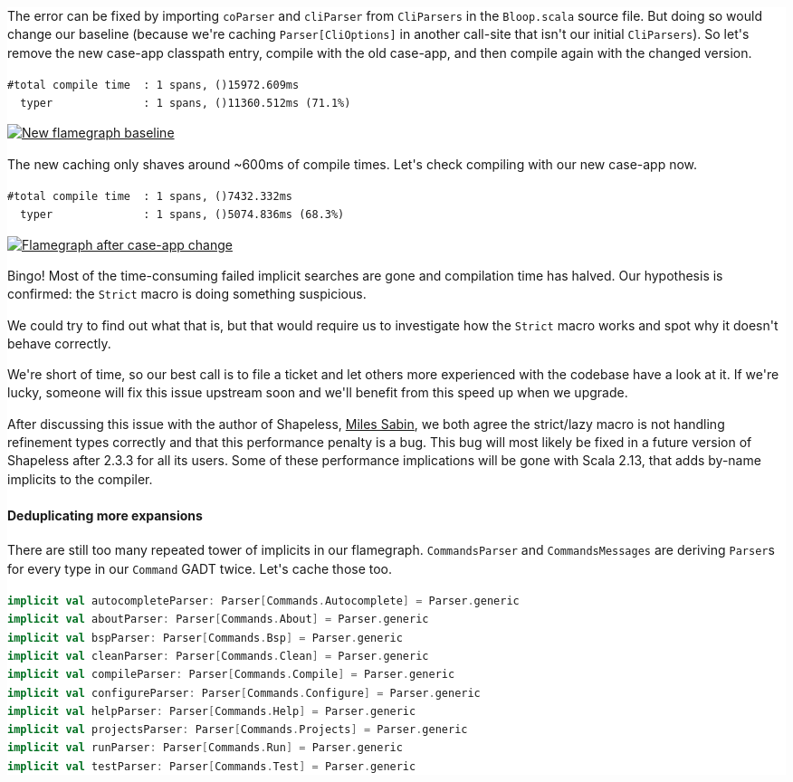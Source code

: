 The error can be fixed by importing `coParser` and `cliParser` from
`CliParsers` in the `Bloop.scala` source file. But doing so would change our
baseline (because we're caching `Parser[CliOptions]` in another call-site
that isn't our initial `CliParsers`). So let's remove the new case-app
classpath entry, compile with the old case-app, and then compile again with
the changed version.

```
#total compile time  : 1 spans, ()15972.609ms
  typer              : 1 spans, ()11360.512ms (71.1%)
```

[![New flamegraph baseline](/resources/img/blog/bloop-profile-3.png)](/resources/img/blog/bloop-profile-3.svg)

The new caching only shaves around ~600ms of compile times. Let's check
compiling with our new case-app now.

```
#total compile time  : 1 spans, ()7432.332ms
  typer              : 1 spans, ()5074.836ms (68.3%)
```

[![Flamegraph after case-app change](/resources/img/blog/bloop-profile-4.png)](/resources/img/blog/bloop-profile-4.svg)

Bingo! Most of the time-consuming failed implicit searches are gone and
compilation time has halved. Our hypothesis is confirmed: the `Strict` macro
is doing something suspicious.

We could try to find out what that is, but that would require us to
investigate how the `Strict` macro works and spot why it doesn't behave
correctly.

We're short of time, so our best call is to file a ticket and let others more
experienced with the codebase have a look at it. If we're lucky, someone will
fix this issue upstream soon and we'll benefit from this speed up when we
upgrade.

After discussing this issue with the author of Shapeless, [Miles Sabin](https://github.com/milessabin/), we
both agree the strict/lazy macro is not handling refinement types correctly
and that this performance penalty is a bug. This bug will most likely be fixed
in a future version of Shapeless after 2.3.3 for all its users. Some of these
performance implications will be gone with Scala 2.13, that adds by-name
implicits to the compiler.

#### Deduplicating more expansions

There are still too many repeated tower of implicits in our flamegraph. 
`CommandsParser` and `CommandsMessages` are deriving `Parser`s for every type
in our `Command` GADT twice. Let's cache those too.

```scala
implicit val autocompleteParser: Parser[Commands.Autocomplete] = Parser.generic
implicit val aboutParser: Parser[Commands.About] = Parser.generic
implicit val bspParser: Parser[Commands.Bsp] = Parser.generic
implicit val cleanParser: Parser[Commands.Clean] = Parser.generic
implicit val compileParser: Parser[Commands.Compile] = Parser.generic
implicit val configureParser: Parser[Commands.Configure] = Parser.generic
implicit val helpParser: Parser[Commands.Help] = Parser.generic
implicit val projectsParser: Parser[Commands.Projects] = Parser.generic
implicit val runParser: Parser[Commands.Run] = Parser.generic
implicit val testParser: Parser[Commands.Test] = Parser.generic
```


[Shapeless]: https://github.com/milessabin/shapeless